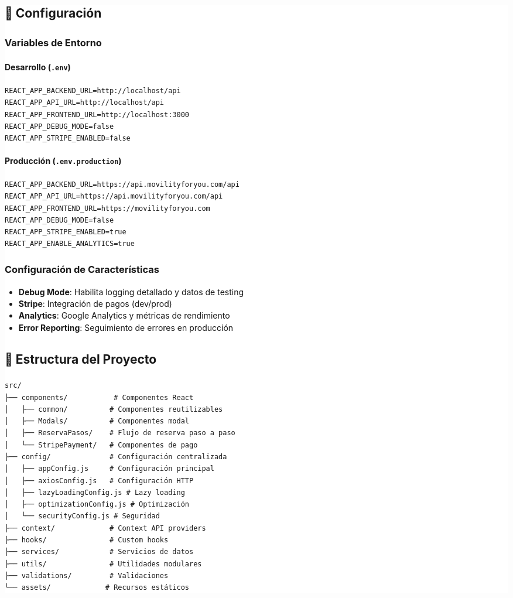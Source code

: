 ## 🔧 Configuración

### Variables de Entorno

#### Desarrollo (`.env`)

```env
REACT_APP_BACKEND_URL=http://localhost/api
REACT_APP_API_URL=http://localhost/api
REACT_APP_FRONTEND_URL=http://localhost:3000
REACT_APP_DEBUG_MODE=false
REACT_APP_STRIPE_ENABLED=false
```

#### Producción (`.env.production`)

```env
REACT_APP_BACKEND_URL=https://api.movilityforyou.com/api
REACT_APP_API_URL=https://api.movilityforyou.com/api
REACT_APP_FRONTEND_URL=https://movilityforyou.com
REACT_APP_DEBUG_MODE=false
REACT_APP_STRIPE_ENABLED=true
REACT_APP_ENABLE_ANALYTICS=true
```

### Configuración de Características

- **Debug Mode**: Habilita logging detallado y datos de testing
- **Stripe**: Integración de pagos (dev/prod)
- **Analytics**: Google Analytics y métricas de rendimiento
- **Error Reporting**: Seguimiento de errores en producción

## 🎨 Estructura del Proyecto

```
src/
├── components/           # Componentes React
│   ├── common/          # Componentes reutilizables
│   ├── Modals/          # Componentes modal
│   ├── ReservaPasos/    # Flujo de reserva paso a paso
│   └── StripePayment/   # Componentes de pago
├── config/              # Configuración centralizada
│   ├── appConfig.js     # Configuración principal
│   ├── axiosConfig.js   # Configuración HTTP
│   ├── lazyLoadingConfig.js # Lazy loading
│   ├── optimizationConfig.js # Optimización
│   └── securityConfig.js # Seguridad
├── context/             # Context API providers
├── hooks/               # Custom hooks
├── services/            # Servicios de datos
├── utils/               # Utilidades modulares
├── validations/         # Validaciones
└── assets/             # Recursos estáticos
```
